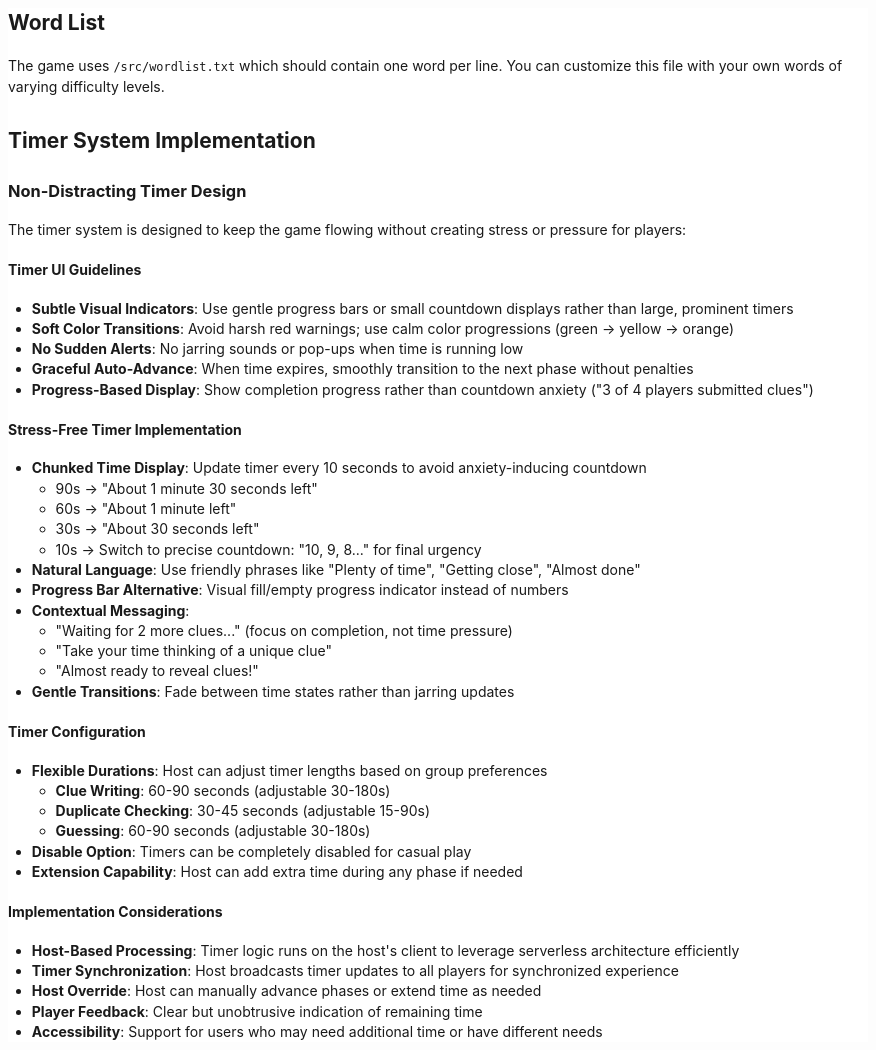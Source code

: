 ## Word List

The game uses `/src/wordlist.txt` which should contain one word per line. You can customize this file with your own words of varying difficulty levels.

## Timer System Implementation

### Non-Distracting Timer Design
The timer system is designed to keep the game flowing without creating stress or pressure for players:

#### Timer UI Guidelines
- **Subtle Visual Indicators**: Use gentle progress bars or small countdown displays rather than large, prominent timers
- **Soft Color Transitions**: Avoid harsh red warnings; use calm color progressions (green → yellow → orange)
- **No Sudden Alerts**: No jarring sounds or pop-ups when time is running low
- **Graceful Auto-Advance**: When time expires, smoothly transition to the next phase without penalties
- **Progress-Based Display**: Show completion progress rather than countdown anxiety ("3 of 4 players submitted clues")

#### Stress-Free Timer Implementation
- **Chunked Time Display**: Update timer every 10 seconds to avoid anxiety-inducing countdown
  - 90s → "About 1 minute 30 seconds left"
  - 60s → "About 1 minute left" 
  - 30s → "About 30 seconds left"
  - 10s → Switch to precise countdown: "10, 9, 8..." for final urgency
- **Natural Language**: Use friendly phrases like "Plenty of time", "Getting close", "Almost done"
- **Progress Bar Alternative**: Visual fill/empty progress indicator instead of numbers
- **Contextual Messaging**: 
  - "Waiting for 2 more clues..." (focus on completion, not time pressure)
  - "Take your time thinking of a unique clue"
  - "Almost ready to reveal clues!"
- **Gentle Transitions**: Fade between time states rather than jarring updates

#### Timer Configuration
- **Flexible Durations**: Host can adjust timer lengths based on group preferences
  - **Clue Writing**: 60-90 seconds (adjustable 30-180s)
  - **Duplicate Checking**: 30-45 seconds (adjustable 15-90s) 
  - **Guessing**: 60-90 seconds (adjustable 30-180s)
- **Disable Option**: Timers can be completely disabled for casual play
- **Extension Capability**: Host can add extra time during any phase if needed

#### Implementation Considerations
- **Host-Based Processing**: Timer logic runs on the host's client to leverage serverless architecture efficiently
- **Timer Synchronization**: Host broadcasts timer updates to all players for synchronized experience
- **Host Override**: Host can manually advance phases or extend time as needed
- **Player Feedback**: Clear but unobtrusive indication of remaining time
- **Accessibility**: Support for users who may need additional time or have different needs
